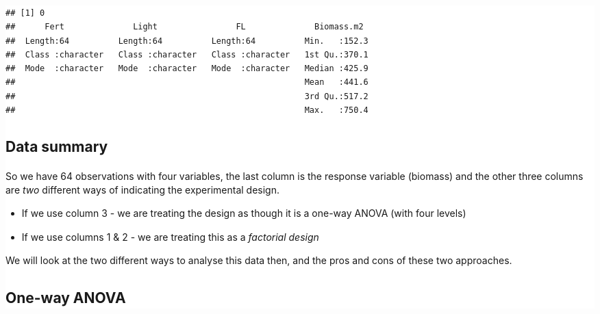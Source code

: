 </div>

```
## [1] 0
##      Fert              Light                FL              Biomass.m2   
##  Length:64          Length:64          Length:64          Min.   :152.3  
##  Class :character   Class :character   Class :character   1st Qu.:370.1  
##  Mode  :character   Mode  :character   Mode  :character   Median :425.9  
##                                                           Mean   :441.6  
##                                                           3rd Qu.:517.2  
##                                                           Max.   :750.4
```
</div></div></div>


## Data summary

So we have 64 observations with four variables, the last column is the response variable (biomass) and the other three columns are *two* different ways of indicating the experimental design. 

* If we use column 3 - we are treating the design as though it is a one-way ANOVA (with four levels)

* If we use columns 1 & 2 - we are treating this as a *factorial design*

We will look at the two different ways to analyse this data then, and the pros and cons of these two approaches. 

## One-way ANOVA

<div class="figure" style="text-align: center">